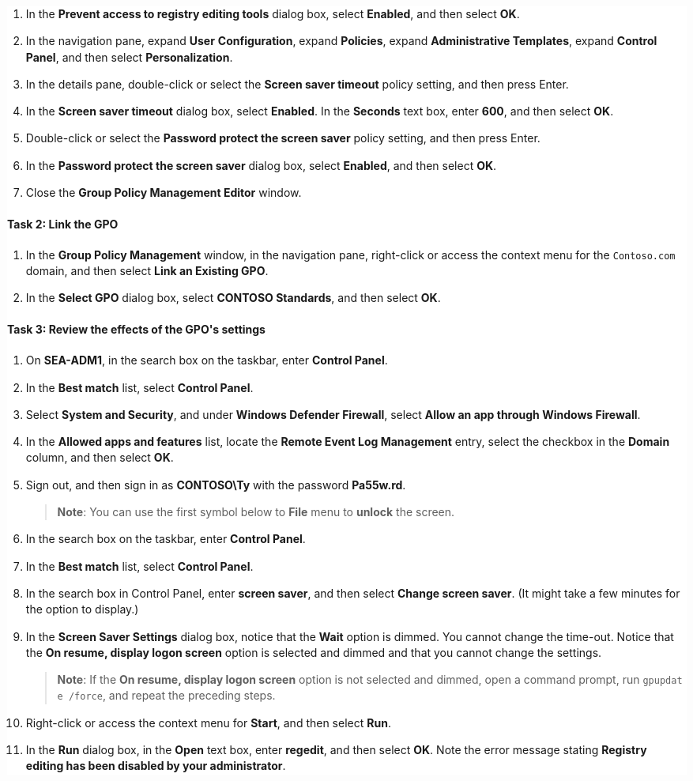 1. In the **Prevent access to registry editing tools** dialog box, select **Enabled**, and then select **OK**.

1. In the navigation pane, expand **User** **Configuration**, expand **Policies**, expand **Administrative Templates**, expand **Control Panel**, and then select **Personalization**.

1. In the details pane, double-click or select the **Screen saver timeout** policy setting, and then press Enter.

1. In the **Screen saver timeout** dialog box, select **Enabled**. In the **Seconds** text box, enter **600**, and then select **OK**. 

1. Double-click or select the **Password protect the screen saver** policy setting, and then press Enter.

1. In the **Password protect the screen saver** dialog box, select **Enabled**, and then select **OK**.

1. Close the **Group Policy Management Editor** window.

#### Task 2: Link the GPO

1. In the **Group Policy Management** window, in the navigation pane, right-click or access the context menu for the `Contoso.com` domain, and then select **Link an Existing GPO**.

1. In the **Select GPO** dialog box, select **CONTOSO Standards**, and then select **OK**.

#### Task 3: Review the effects of the GPO's settings

1. On **SEA-ADM1**, in the search box on the taskbar, enter **Control Panel**. 

1. In the **Best match** list, select **Control Panel**.

1. Select **System and Security**, and under **Windows Defender Firewall**, select **Allow an app through Windows Firewall**.

1. In the **Allowed apps and features** list, locate the **Remote Event Log Management** entry, select the checkbox in the **Domain** column, and then select **OK**. 

1. Sign out, and then sign in as **CONTOSO\\Ty** with the password **Pa55w.rd**.
   >**Note**: You can use the first symbol below to **File** menu to **unlock** the screen.
1. In the search box on the taskbar, enter **Control Panel**.

1. In the **Best match** list, select **Control Panel**.

1. In the search box in Control Panel, enter **screen saver**, and then select **Change screen saver**. (It might take a few minutes for the option to display.)

1. In the **Screen Saver Settings** dialog box, notice that the **Wait** option is dimmed. You cannot change the time-out. Notice that the **On resume, display logon screen** option is selected and dimmed and that you cannot change the settings.

   > **Note**: If the **On resume, display logon screen** option is not selected and dimmed, open a command prompt, run `gpupdate /force`, and repeat the preceding steps.

1. Right-click or access the context menu for **Start**, and then select **Run**.

1. In the **Run** dialog box, in the **Open** text box, enter **regedit**, and then select **OK**. Note the error message stating **Registry editing has been disabled by your administrator**.
